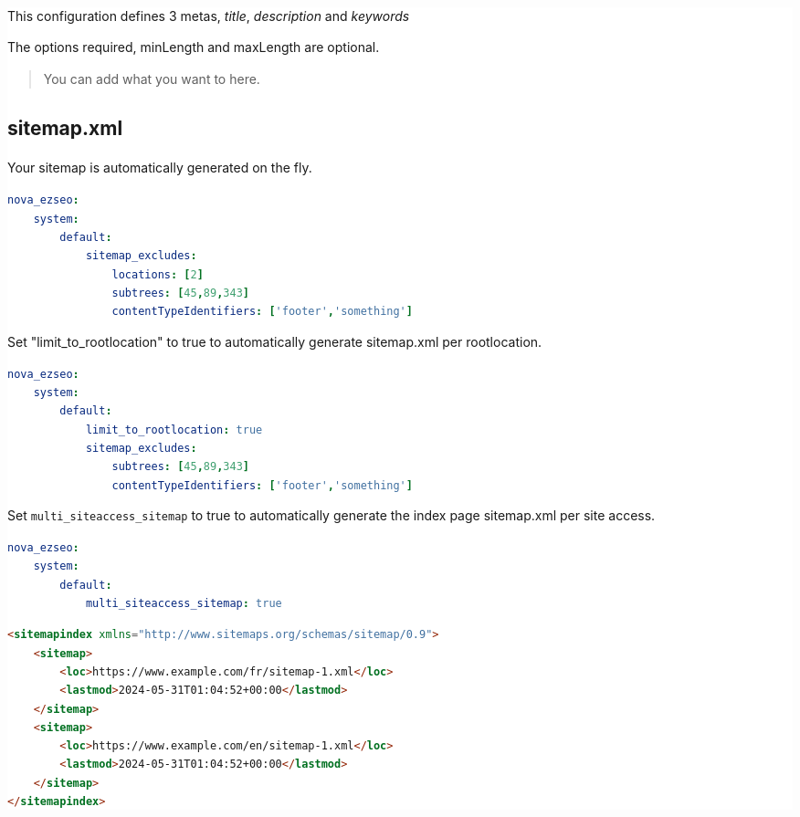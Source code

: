 This configuration defines 3 metas, _title_, _description_ and _keywords_

The options required, minLength and maxLength are optional.

> You can add what you want to here.


## <i class="fa fa-file"></i> sitemap.xml

Your sitemap is automatically generated on the fly.

```yml
nova_ezseo:
    system:
        default:
            sitemap_excludes:
                locations: [2]
                subtrees: [45,89,343]
                contentTypeIdentifiers: ['footer','something']
```

Set "limit_to_rootlocation" to true to automatically generate sitemap.xml per rootlocation.

```yml
nova_ezseo:
    system:
        default:
            limit_to_rootlocation: true
            sitemap_excludes:
                subtrees: [45,89,343]
                contentTypeIdentifiers: ['footer','something']
```


Set `multi_siteaccess_sitemap` to true to automatically generate the index page sitemap.xml per site access.

```yml
nova_ezseo:
    system:
        default:
            multi_siteaccess_sitemap: true
```

```html
<sitemapindex xmlns="http://www.sitemaps.org/schemas/sitemap/0.9">
    <sitemap>
        <loc>https://www.example.com/fr/sitemap-1.xml</loc>
        <lastmod>2024-05-31T01:04:52+00:00</lastmod>
    </sitemap>
    <sitemap>
        <loc>https://www.example.com/en/sitemap-1.xml</loc>
        <lastmod>2024-05-31T01:04:52+00:00</lastmod>
    </sitemap>
</sitemapindex>
```
